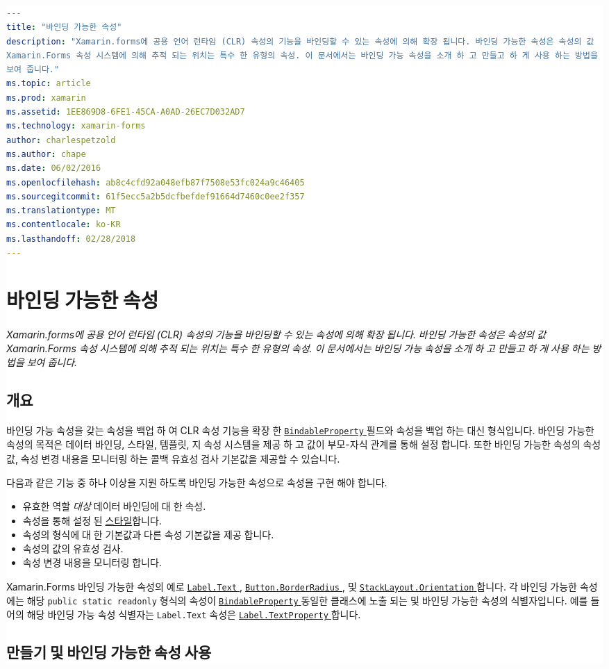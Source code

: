 ```yaml
---
title: "바인딩 가능한 속성"
description: "Xamarin.forms에 공용 언어 런타임 (CLR) 속성의 기능을 바인딩할 수 있는 속성에 의해 확장 됩니다. 바인딩 가능한 속성은 속성의 값 Xamarin.Forms 속성 시스템에 의해 추적 되는 위치는 특수 한 유형의 속성. 이 문서에서는 바인딩 가능 속성을 소개 하 고 만들고 하 게 사용 하는 방법을 보여 줍니다."
ms.topic: article
ms.prod: xamarin
ms.assetid: 1EE869D8-6FE1-45CA-A0AD-26EC7D032AD7
ms.technology: xamarin-forms
author: charlespetzold
ms.author: chape
ms.date: 06/02/2016
ms.openlocfilehash: ab8c4cfd92a048efb87f7508e53fc024a9c46405
ms.sourcegitcommit: 61f5ecc5a2b5dcfbefdef91664d7460c0ee2f357
ms.translationtype: MT
ms.contentlocale: ko-KR
ms.lasthandoff: 02/28/2018
---
```

# <a name="bindable-properties"></a>바인딩 가능한 속성

_Xamarin.forms에 공용 언어 런타임 (CLR) 속성의 기능을 바인딩할 수 있는 속성에 의해 확장 됩니다. 바인딩 가능한 속성은 속성의 값 Xamarin.Forms 속성 시스템에 의해 추적 되는 위치는 특수 한 유형의 속성. 이 문서에서는 바인딩 가능 속성을 소개 하 고 만들고 하 게 사용 하는 방법을 보여 줍니다._

## <a name="overview"></a>개요

바인딩 가능 속성을 갖는 속성을 백업 하 여 CLR 속성 기능을 확장 한 [ `BindableProperty` ](https://developer.xamarin.com/api/type/Xamarin.Forms.BindableProperty/) 필드와 속성을 백업 하는 대신 형식입니다. 바인딩 가능한 속성의 목적은 데이터 바인딩, 스타일, 템플릿, 지 속성 시스템을 제공 하 고 값이 부모-자식 관계를 통해 설정 합니다. 또한 바인딩 가능한 속성의 속성 값, 속성 변경 내용을 모니터링 하는 콜백 유효성 검사 기본값을 제공할 수 있습니다.

다음과 같은 기능 중 하나 이상을 지원 하도록 바인딩 가능한 속성으로 속성을 구현 해야 합니다.

- 유효한 역할 *대상* 데이터 바인딩에 대 한 속성.
- 속성을 통해 설정 된 [스타일](~/xamarin-forms/user-interface/styles/index.md)합니다.
- 속성의 형식에 대 한 기본값과 다른 속성 기본값을 제공 합니다.
- 속성의 값의 유효성 검사.
- 속성 변경 내용을 모니터링 합니다.

Xamarin.Forms 바인딩 가능한 속성의 예로 [ `Label.Text` ](https://developer.xamarin.com/api/property/Xamarin.Forms.Label.Text/), [ `Button.BorderRadius` ](https://developer.xamarin.com/api/property/Xamarin.Forms.Button.BorderRadius/), 및 [ `StackLayout.Orientation` ](https://developer.xamarin.com/api/property/Xamarin.Forms.StackLayout.Orientation/)합니다. 각 바인딩 가능한 속성에는 해당 `public static readonly` 형식의 속성이 [ `BindableProperty` ](https://developer.xamarin.com/api/type/Xamarin.Forms.BindableProperty/) 동일한 클래스에 노출 되는 및 바인딩 가능한 속성의 식별자입니다. 예를 들어의 해당 바인딩 가능 속성 식별자는 `Label.Text` 속성은 [ `Label.TextProperty` ](https://developer.xamarin.com/api/field/Xamarin.Forms.Label.TextProperty/)합니다.

<a name="consuming-bindable-property" />

## <a name="creating-and-consuming-a-bindable-property"></a>만들기 및 바인딩 가능한 속성 사용
